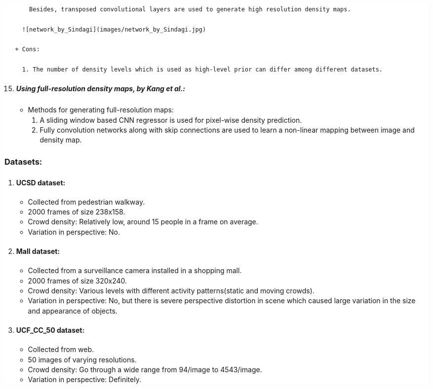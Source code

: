          ​	Besides, transposed convolutional layers are used to generate high resolution density maps.

         ![network_by_Sindagi](images/network_by_Sindagi.jpg)

       + Cons:

         1. The number of density levels which is used as high-level prior can differ among different datasets.

   15. ##### Using full-resolution density maps, by Kang _et al._:

       + Methods for generating full-resolution maps:
         1. A sliding window based CNN regressor is used for pixel-wise density prediction.
         2. Fully convolution networks along with skip connections are used to learn a non-linear mapping between image and density map.



### Datasets:

1. #### UCSD dataset:

   + Collected from pedestrian walkway.
   + 2000 frames of size 238x158.
   + Crowd density: Relatively low, around 15 people in a frame on average.
   + Variation in perspective: No.

2. #### Mall dataset:

   - Collected from a surveillance camera installed in a shopping mall.
   - 2000 frames of size 320x240.
   - Crowd density: Various levels with different activity patterns(static and moving crowds).
   - Variation in perspective: No, but there is severe perspective distortion in scene which caused large variation in the size and appearance of objects.

3. #### UCF_CC_50 dataset:

   + Collected from web.
   + 50 images of varying resolutions.
   + Crowd density: Go through a wide range from 94/image to 4543/image.
   + Variation in perspective: Definitely.
